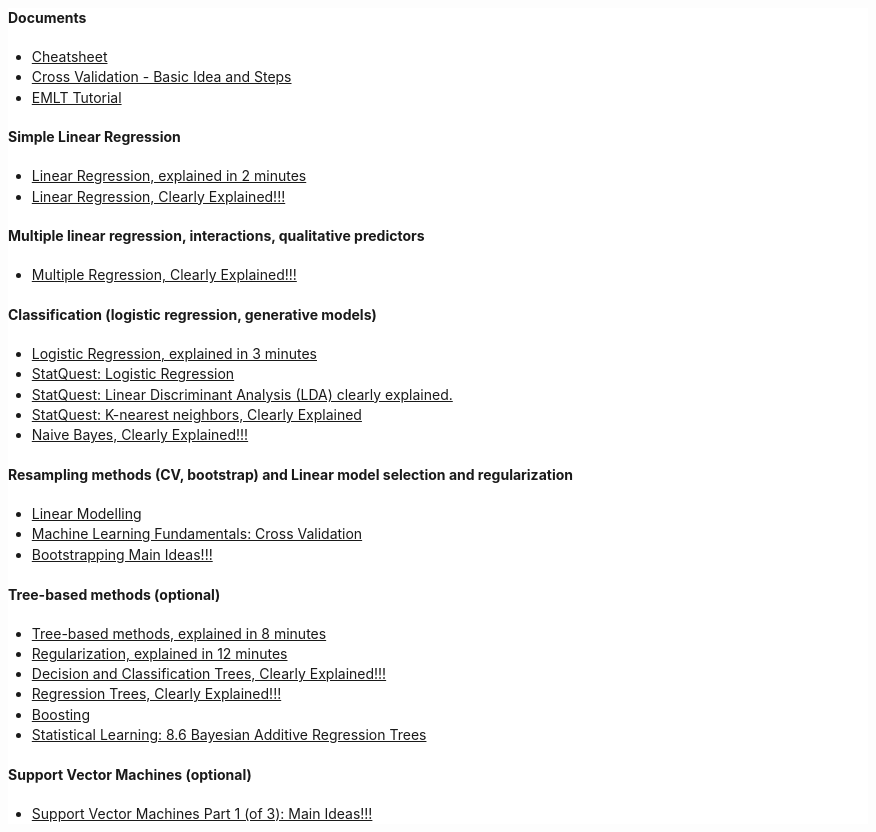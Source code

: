 #### Documents
- [Cheatsheet](./05-review-session-material/dsi-emlt-cheat-sheet-2.pdf)
- [Cross Validation - Basic Idea and Steps](./05-review-session-material/cross-validation-basic-idea-and-steps.pdf)
- [EMLT Tutorial](./05-review-session-material/emlt-tutorials.pdf)

#### Simple Linear Regression
- [Linear Regression, explained in 2 minutes](https://www.youtube.com/watch?v=CtsRRUddV2s)
- [Linear Regression, Clearly Explained!!!](https://www.youtube.com/watch?v=7ArmBVF2dCs&pp=ygUic2ltcGxlIGxpbmVhciByZWdyZXNzaW9uIHN0YXRxdWVzdA%3D%3D)

#### Multiple linear regression, interactions, qualitative predictors
- [Multiple Regression, Clearly Explained!!!](https://www.youtube.com/watch?v=EkAQAi3a4js&pp=ygUic2ltcGxlIGxpbmVhciByZWdyZXNzaW9uIHN0YXRxdWVzdA%3D%3D)

#### Classification (logistic regression, generative models)
- [Logistic Regression, explained in 3 minutes](https://www.youtube.com/watch?v=EKm0spFxFG4)
- [StatQuest: Logistic Regression](https://www.youtube.com/watch?v=yIYKR4sgzI8&list=PLblh5JKOoLUKxzEP5HA2d-Li7IJkHfXSe)
- [StatQuest: Linear Discriminant Analysis (LDA) clearly explained.](https://www.youtube.com/watch?v=azXCzI57Yfc&pp=ygUNTERBIHN0YXRxdWVzdA%3D%3D)
- [StatQuest: K-nearest neighbors, Clearly Explained](https://www.youtube.com/watch?v=HVXime0nQeI&pp=ygUNa25uIHN0YXRxdWVzdA%3D%3D)
- [Naive Bayes, Clearly Explained!!!](https://www.youtube.com/watch?v=O2L2Uv9pdDA&pp=ygUaYmF5ZXMgY2xhc3NpZmllciBzdGF0cXVlc3Q%3D)

#### Resampling methods (CV, bootstrap) and Linear model selection and regularization
- [Linear Modelling](https://www.youtube.com/watch?v=-inJu1jHqb8)
- [Machine Learning Fundamentals: Cross Validation](https://www.youtube.com/watch?v=fSytzGwwBVw&pp=ygUYdmFsaWRhdGlvbiBzZXQgc3RhdHF1ZXN0)
- [Bootstrapping Main Ideas!!!](https://www.youtube.com/watch?v=Xz0x-8-cgaQ&pp=ygUXYm9vdHN0cmFwcGluZyBzdGF0cXVlc3Q%3D)

#### Tree-based methods (optional)
- [Tree-based methods, explained in 8 minutes](https://www.youtube.com/watch?v=sN5ZcJLDMaE)
- [Regularization, explained in 12 minutes](https://www.youtube.com/watch?v=pJ5c_uLeg2A)
- [Decision and Classification Trees, Clearly Explained!!!](https://www.youtube.com/watch?v=_L39rN6gz7Y&pp=ygUXZGVjaXNpb24gdHJlZSBzdGF0cXVlc3Q%3D)
- [Regression Trees, Clearly Explained!!!](https://www.youtube.com/watch?v=g9c66TUylZ4&pp=ygUXZGVjaXNpb24gdHJlZSBzdGF0cXVlc3Q%3D)
- [Boosting](https://www.youtube.com/watch?v=GM3CDQfQ4sw&pp=ygUQdWRhY2l0eSBib29zdGluZw%3D%3D)
- [Statistical Learning: 8.6 Bayesian Additive Regression Trees](https://www.youtube.com/watch?v=xWhPwHZF4c0&pp=ygUUQkFSVCBzdGFuZm9yZCBvbmxpbmU%3D)

#### Support Vector Machines (optional)
- [Support Vector Machines Part 1 (of 3): Main Ideas!!!](https://www.youtube.com/watch?v=efR1C6CvhmE&pp=ygUOc3ZtcyBzdGF0cXVlc3Q%3D)
